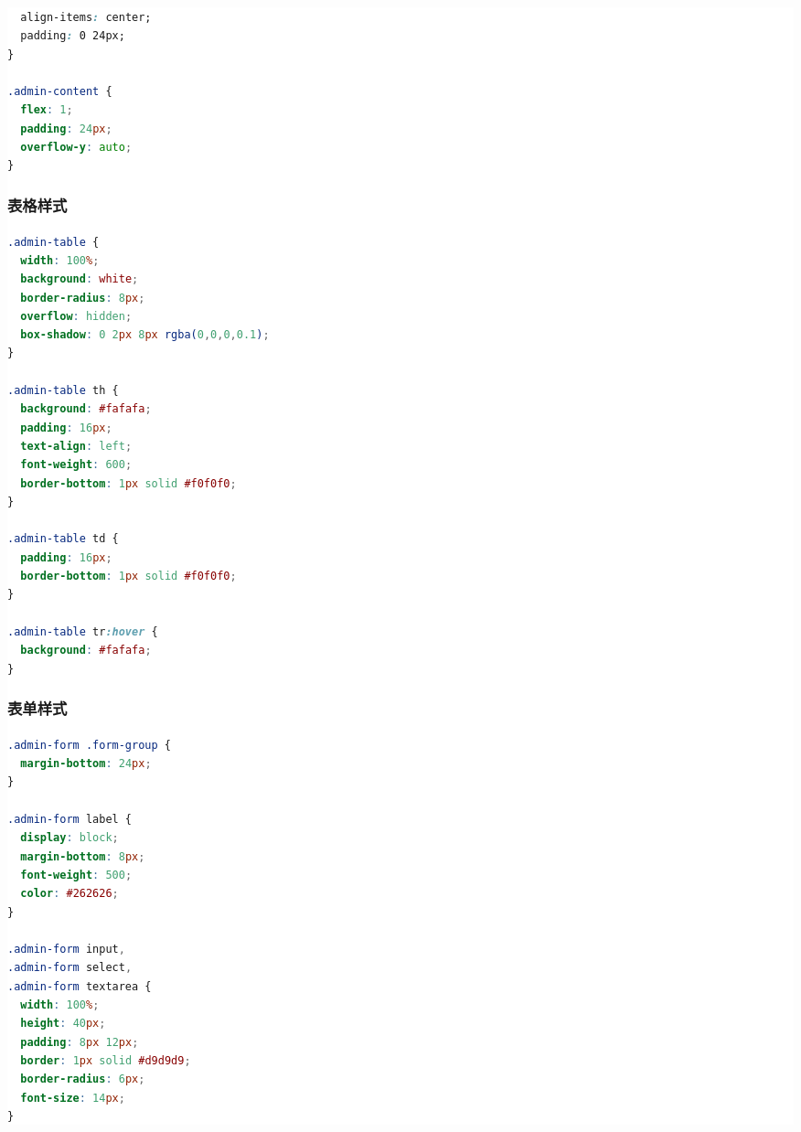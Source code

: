 ```css
  align-items: center;
  padding: 0 24px;
}

.admin-content {
  flex: 1;
  padding: 24px;
  overflow-y: auto;
}
```

### 表格样式
```css
.admin-table {
  width: 100%;
  background: white;
  border-radius: 8px;
  overflow: hidden;
  box-shadow: 0 2px 8px rgba(0,0,0,0.1);
}

.admin-table th {
  background: #fafafa;
  padding: 16px;
  text-align: left;
  font-weight: 600;
  border-bottom: 1px solid #f0f0f0;
}

.admin-table td {
  padding: 16px;
  border-bottom: 1px solid #f0f0f0;
}

.admin-table tr:hover {
  background: #fafafa;
}
```

### 表单样式
```css
.admin-form .form-group {
  margin-bottom: 24px;
}

.admin-form label {
  display: block;
  margin-bottom: 8px;
  font-weight: 500;
  color: #262626;
}

.admin-form input,
.admin-form select,
.admin-form textarea {
  width: 100%;
  height: 40px;
  padding: 8px 12px;
  border: 1px solid #d9d9d9;
  border-radius: 6px;
  font-size: 14px;
}

```